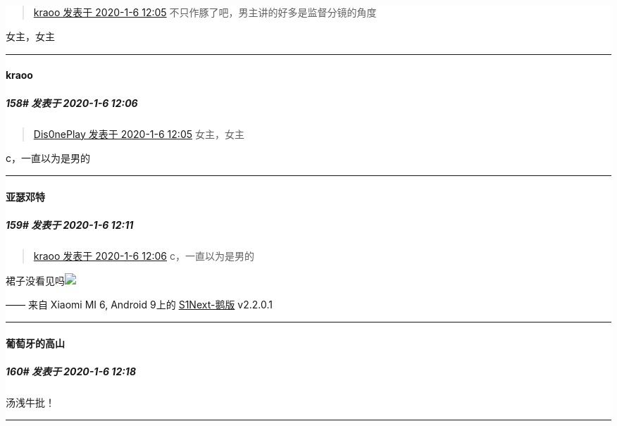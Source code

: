 

<blockquote><a href="httphttps://bbs.saraba1st.com/2b/forum.php?mod=redirect&amp;goto=findpost&amp;pid=46099260&amp;ptid=1829936" target="_blank">kraoo 发表于 2020-1-6 12:05</a>
不只作豚了吧，男主讲的好多是监督分镜的角度</blockquote>
女主，女主







-----

####  kraoo  
##### 158#       发表于 2020-1-6 12:06



<blockquote><a href="httphttps://bbs.saraba1st.com/2b/forum.php?mod=redirect&amp;goto=findpost&amp;pid=46099265&amp;ptid=1829936" target="_blank">Dis0nePlay 发表于 2020-1-6 12:05</a>
女主，女主</blockquote>
c，一直以为是男的







-----

####  亚瑟邓特  
##### 159#       发表于 2020-1-6 12:11



<blockquote><a href="httphttps://bbs.saraba1st.com/2b/forum.php?mod=redirect&amp;goto=findpost&amp;pid=46099274&amp;ptid=1829936" target="_blank">kraoo 发表于 2020-1-6 12:06</a>
c，一直以为是男的</blockquote>
裙子没看见吗<img src="https://static.saraba1st.com/image/smiley/face2017/068.png" referrerpolicy="no-referrer">

—— 来自 Xiaomi MI 6, Android 9上的 [S1Next-鹅版](https://github.com/ykrank/S1-Next/releases) v2.2.0.1







-----

####  葡萄牙的高山  
##### 160#       发表于 2020-1-6 12:18




汤浅牛批！







-----
